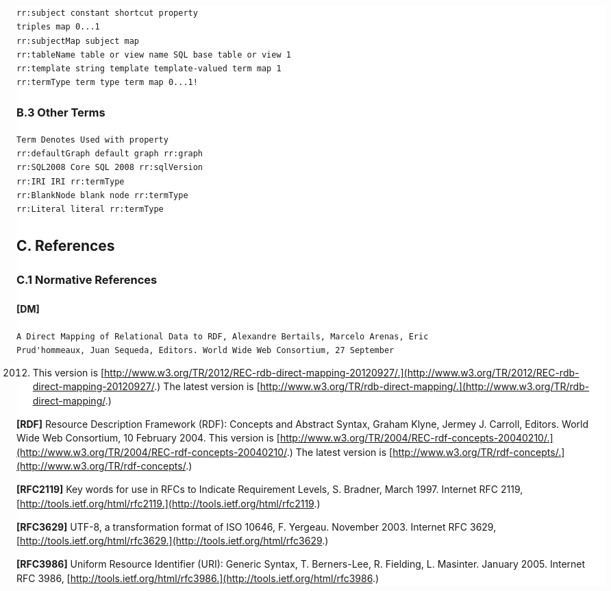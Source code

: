 ```
rr:subject constant shortcut property
triples map 0...1
rr:subjectMap subject map
rr:tableName table or view name SQL base table or view 1
rr:template string template template-valued term map 1
rr:termType term type term map 0...1!
```
### B.3 Other Terms

```
Term Denotes Used with property
rr:defaultGraph default graph rr:graph
rr:SQL2008 Core SQL 2008 rr:sqlVersion
rr:IRI IRI rr:termType
rr:BlankNode blank node rr:termType
rr:Literal literal rr:termType
```
## C. References


### C.1 Normative References

#### [DM]

```
A Direct Mapping of Relational Data to RDF, Alexandre Bertails, Marcelo Arenas, Eric
Prud'hommeaux, Juan Sequeda, Editors. World Wide Web Consortium, 27 September
```
2012. This version is [http://www.w3.org/TR/2012/REC-rdb-direct-mapping-20120927/.](http://www.w3.org/TR/2012/REC-rdb-direct-mapping-20120927/.) The
latest version is [http://www.w3.org/TR/rdb-direct-mapping/.](http://www.w3.org/TR/rdb-direct-mapping/.)

**[RDF]**
Resource Description Framework (RDF): Concepts and Abstract Syntax, Graham Klyne,
Jermey J. Carroll, Editors. World Wide Web Consortium, 10 February 2004. This version is
[http://www.w3.org/TR/2004/REC-rdf-concepts-20040210/.](http://www.w3.org/TR/2004/REC-rdf-concepts-20040210/.) The latest version is
[http://www.w3.org/TR/rdf-concepts/.](http://www.w3.org/TR/rdf-concepts/.)

**[RFC2119]**
Key words for use in RFCs to Indicate Requirement Levels, S. Bradner, March 1997.
Internet RFC 2119, [http://tools.ietf.org/html/rfc2119.](http://tools.ietf.org/html/rfc2119.)

**[RFC3629]**
UTF-8, a transformation format of ISO 10646, F. Yergeau. November 2003. Internet RFC
3629, [http://tools.ietf.org/html/rfc3629.](http://tools.ietf.org/html/rfc3629.)

**[RFC3986]**
Uniform Resource Identifier (URI): Generic Syntax, T. Berners-Lee, R. Fielding, L. Masinter.
January 2005. Internet RFC 3986, [http://tools.ietf.org/html/rfc3986.](http://tools.ietf.org/html/rfc3986.)
